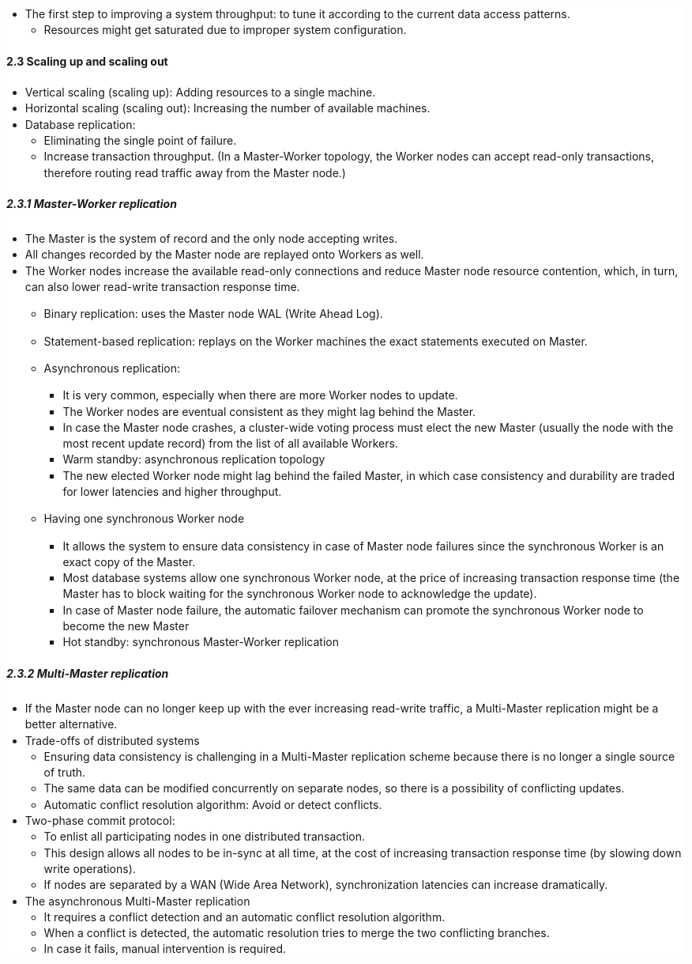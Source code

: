 * The first step to improving a system throughput: to tune it according to the current data access patterns.
    * Resources might get saturated due to improper system configuration.
    
#### 2.3 Scaling up and scaling out
* Vertical scaling  (scaling up): Adding resources to a single machine. 
* Horizontal scaling (scaling out): Increasing the number of available machines.
* Database replication:
    * Eliminating the single point of failure.
    * Increase transaction throughput. (In a Master-Worker topology, the Worker nodes can accept read-only transactions, therefore routing read traffic away from the Master node.)
##### 2.3.1 Master-Worker replication
* The Master is the system of record and the only node accepting writes. 
* All changes recorded by the Master node are replayed onto Workers as well.
* The Worker nodes increase the available read-only connections and reduce Master node resource contention, which, in turn, can also lower read-write transaction response time. 
    * Binary replication: uses the Master node WAL (Write Ahead Log).
    * Statement-based replication: replays on the Worker machines the exact statements executed on Master.
    * Asynchronous replication: 
        * It is very common, especially when there are more Worker nodes to update.
        * The Worker nodes are eventual consistent as they might lag behind the Master. 
        * In case the Master node crashes, a cluster-wide voting process must elect the new Master (usually the node with the most recent update record) from the list of all available Workers.
        * Warm standby: asynchronous replication topology
        * The new elected Worker node might lag behind the failed Master, in which case consistency and durability are traded for lower latencies and higher throughput.

    * Having one synchronous Worker node
        * It allows the system to ensure data consistency in case of Master node failures since the synchronous Worker is an exact copy of the Master.
        * Most database systems allow one synchronous Worker node, at the price of increasing transaction response time (the Master has to block waiting for the synchronous Worker node to acknowledge the update). 
        * In case of Master node failure, the automatic failover mechanism can promote the synchronous Worker node to become the new Master
        * Hot standby:  synchronous Master-Worker replication
##### 2.3.2 Multi-Master replication
* If the Master node can no longer keep up with the ever increasing read-write traffic, a Multi-Master replication might be a better alternative.
* Trade-offs of distributed systems
    * Ensuring data consistency is challenging in a Multi-Master replication scheme because there is no longer a single source of truth.
    * The same data can be modified concurrently on separate nodes, so there is a possibility of conflicting updates. 
    * Automatic conflict resolution algorithm: Avoid or detect conflicts.
* Two-phase commit protocol:
    * To enlist all participating nodes in one distributed transaction. 
    * This design allows all nodes to be in-sync at all time, at the cost of increasing transaction response time (by slowing down write operations).
    * If nodes are separated by a WAN (Wide Area Network), synchronization latencies can increase dramatically.
* The asynchronous Multi-Master replication
    * It requires a conflict detection and an automatic conflict resolution algorithm. 
    * When a conflict is detected, the automatic resolution tries to merge the two conflicting branches.
    * In case it fails, manual intervention is required.
